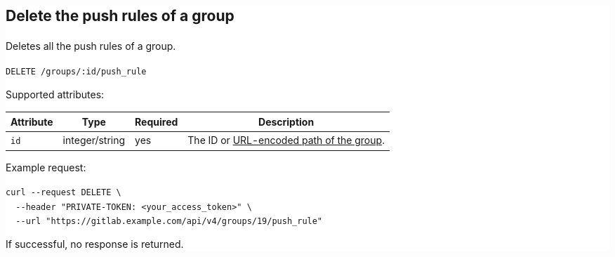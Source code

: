 ```json
```

## Delete the push rules of a group

Deletes all the push rules of a group.

```plaintext
DELETE /groups/:id/push_rule
```

Supported attributes:

| Attribute | Type | Required | Description |
| --------- | ---- | -------- | ----------- |
| `id` | integer/string | yes | The ID or [URL-encoded path of the group](rest/_index.md#namespaced-paths). |

Example request:

```shell
curl --request DELETE \
  --header "PRIVATE-TOKEN: <your_access_token>" \
  --url "https://gitlab.example.com/api/v4/groups/19/push_rule"
```

If successful, no response is returned.
